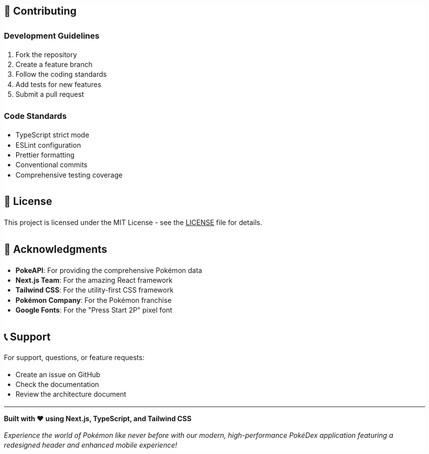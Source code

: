 ## 🤝 Contributing

### Development Guidelines
1. Fork the repository
2. Create a feature branch
3. Follow the coding standards
4. Add tests for new features
5. Submit a pull request

### Code Standards
- TypeScript strict mode
- ESLint configuration
- Prettier formatting
- Conventional commits
- Comprehensive testing coverage

## 📄 License

This project is licensed under the MIT License - see the [LICENSE](LICENSE) file for details.

## 🙏 Acknowledgments

- **PokeAPI**: For providing the comprehensive Pokémon data
- **Next.js Team**: For the amazing React framework
- **Tailwind CSS**: For the utility-first CSS framework
- **Pokémon Company**: For the Pokémon franchise
- **Google Fonts**: For the "Press Start 2P" pixel font

## 📞 Support

For support, questions, or feature requests:
- Create an issue on GitHub
- Check the documentation
- Review the architecture document

---

**Built with ❤️ using Next.js, TypeScript, and Tailwind CSS**

*Experience the world of Pokémon like never before with our modern, high-performance PokéDex application featuring a redesigned header and enhanced mobile experience!*

